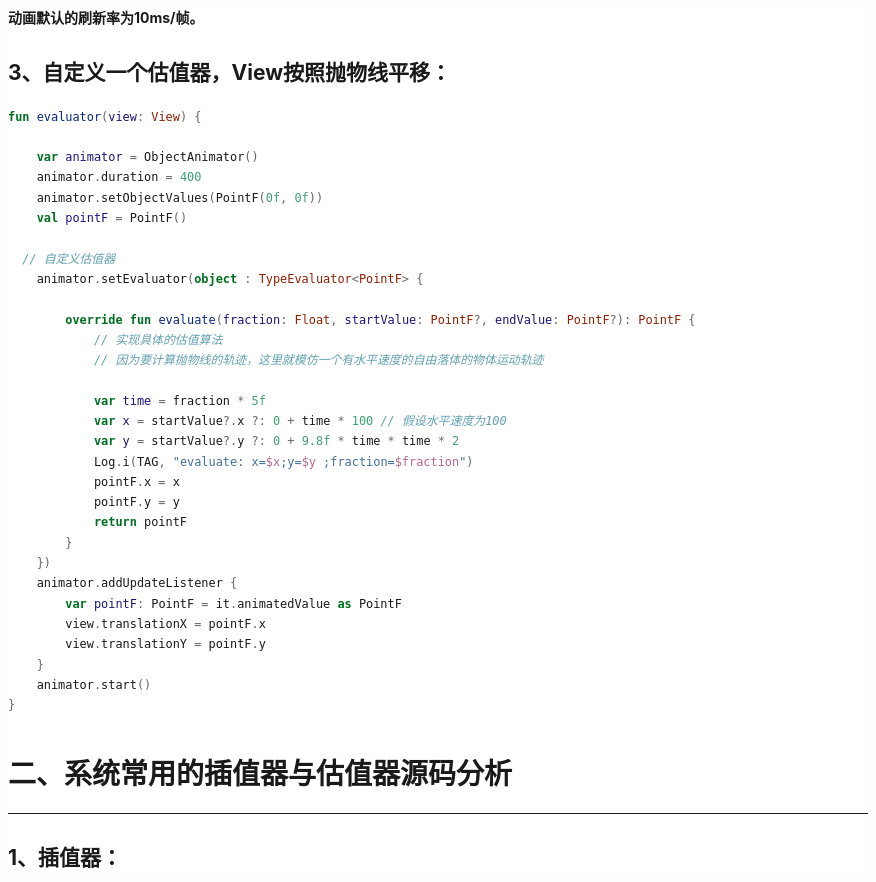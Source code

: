   

**动画默认的刷新率为10ms/帧。**





## 3、自定义一个估值器，View按照抛物线平移：



```kotlin
fun evaluator(view: View) {

    var animator = ObjectAnimator()
    animator.duration = 400
    animator.setObjectValues(PointF(0f, 0f))
    val pointF = PointF()

  // 自定义估值器
    animator.setEvaluator(object : TypeEvaluator<PointF> {

        override fun evaluate(fraction: Float, startValue: PointF?, endValue: PointF?): PointF {
            // 实现具体的估值算法
            // 因为要计算抛物线的轨迹，这里就模仿一个有水平速度的自由落体的物体运动轨迹

            var time = fraction * 5f
            var x = startValue?.x ?: 0 + time * 100 // 假设水平速度为100
            var y = startValue?.y ?: 0 + 9.8f * time * time * 2
            Log.i(TAG, "evaluate: x=$x;y=$y ;fraction=$fraction")
            pointF.x = x
            pointF.y = y
            return pointF
        }
    })
    animator.addUpdateListener {
        var pointF: PointF = it.animatedValue as PointF
        view.translationX = pointF.x
        view.translationY = pointF.y
    }
    animator.start()
}
```





# 二、系统常用的插值器与估值器源码分析

------



## 1、插值器：
